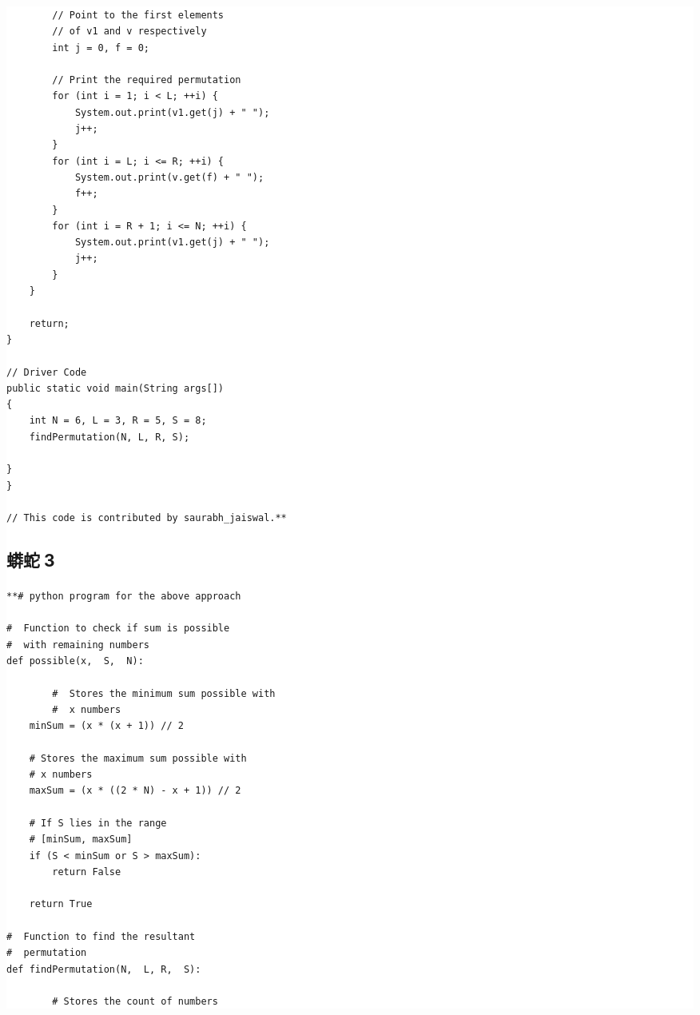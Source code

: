 ```
        // Point to the first elements
        // of v1 and v respectively
        int j = 0, f = 0;

        // Print the required permutation
        for (int i = 1; i < L; ++i) {
            System.out.print(v1.get(j) + " ");
            j++;
        }
        for (int i = L; i <= R; ++i) {
            System.out.print(v.get(f) + " ");
            f++;
        }
        for (int i = R + 1; i <= N; ++i) {
            System.out.print(v1.get(j) + " ");
            j++;
        }
    }

    return;
}

// Driver Code
public static void main(String args[])
{
    int N = 6, L = 3, R = 5, S = 8;
    findPermutation(N, L, R, S);

}
}

// This code is contributed by saurabh_jaiswal.**
```

## ****蟒蛇 3****

```
**# python program for the above approach

#  Function to check if sum is possible
#  with remaining numbers
def possible(x,  S,  N):

        #  Stores the minimum sum possible with
        #  x numbers
    minSum = (x * (x + 1)) // 2

    # Stores the maximum sum possible with
    # x numbers
    maxSum = (x * ((2 * N) - x + 1)) // 2

    # If S lies in the range
    # [minSum, maxSum]
    if (S < minSum or S > maxSum):
        return False

    return True

#  Function to find the resultant
#  permutation
def findPermutation(N,  L, R,  S):

        # Stores the count of numbers
```